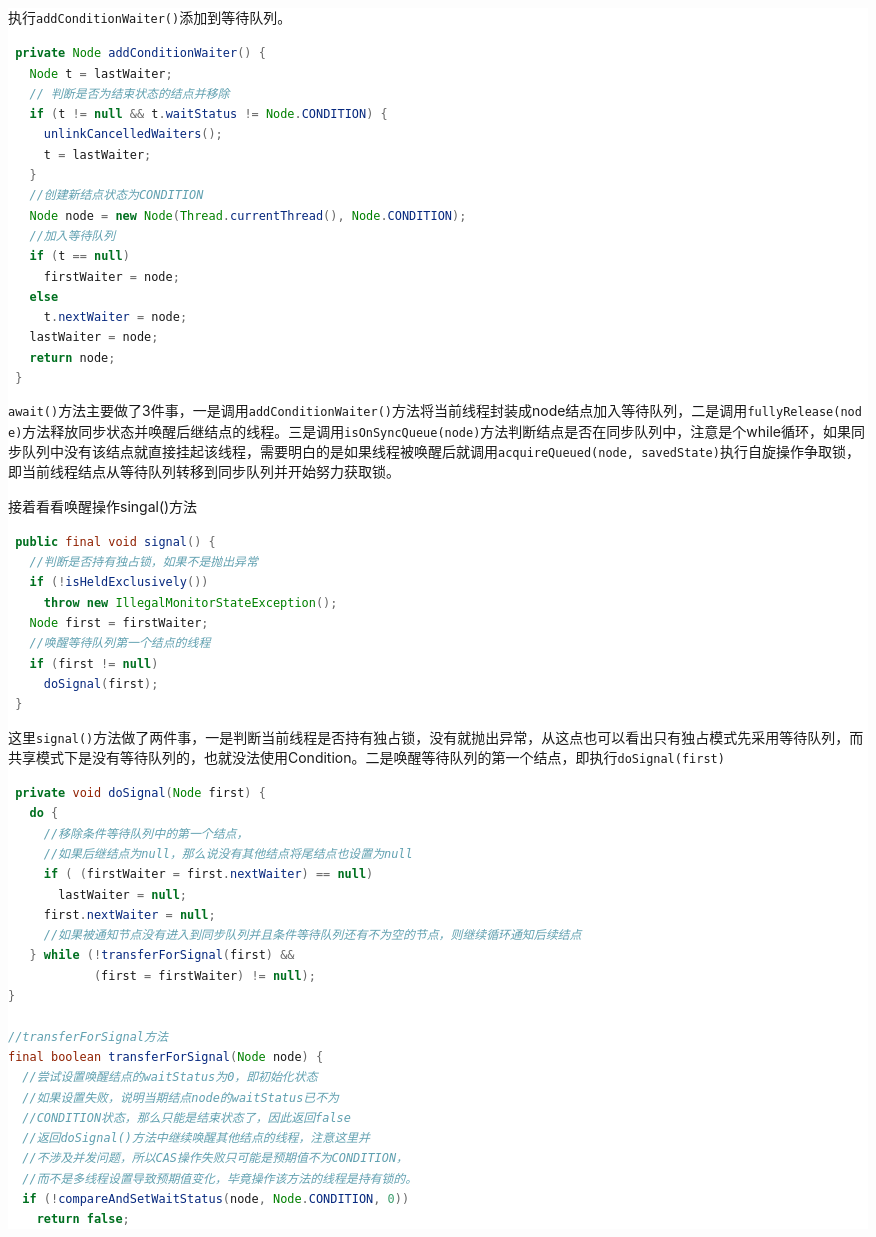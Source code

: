 执行`addConditionWaiter()`添加到等待队列。

```java
 private Node addConditionWaiter() {
   Node t = lastWaiter;
   // 判断是否为结束状态的结点并移除
   if (t != null && t.waitStatus != Node.CONDITION) {
     unlinkCancelledWaiters();
     t = lastWaiter;
   }
   //创建新结点状态为CONDITION
   Node node = new Node(Thread.currentThread(), Node.CONDITION);
   //加入等待队列
   if (t == null)
     firstWaiter = node;
   else
     t.nextWaiter = node;
   lastWaiter = node;
   return node;
 }
```

`await()`方法主要做了3件事，一是调用`addConditionWaiter()`方法将当前线程封装成node结点加入等待队列，二是调用`fullyRelease(node)`方法释放同步状态并唤醒后继结点的线程。三是调用`isOnSyncQueue(node)`方法判断结点是否在同步队列中，注意是个while循环，如果同步队列中没有该结点就直接挂起该线程，需要明白的是如果线程被唤醒后就调用`acquireQueued(node, savedState)`执行自旋操作争取锁，即当前线程结点从等待队列转移到同步队列并开始努力获取锁。

接着看看唤醒操作singal()方法

```java
 public final void signal() {
   //判断是否持有独占锁，如果不是抛出异常
   if (!isHeldExclusively())
     throw new IllegalMonitorStateException();
   Node first = firstWaiter;
   //唤醒等待队列第一个结点的线程
   if (first != null)
     doSignal(first);
 }
```

这里`signal()`方法做了两件事，一是判断当前线程是否持有独占锁，没有就抛出异常，从这点也可以看出只有独占模式先采用等待队列，而共享模式下是没有等待队列的，也就没法使用Condition。二是唤醒等待队列的第一个结点，即执行`doSignal(first)`

```java
 private void doSignal(Node first) {
   do {
     //移除条件等待队列中的第一个结点，
     //如果后继结点为null，那么说没有其他结点将尾结点也设置为null
     if ( (firstWaiter = first.nextWaiter) == null)
       lastWaiter = null;
     first.nextWaiter = null;
     //如果被通知节点没有进入到同步队列并且条件等待队列还有不为空的节点，则继续循环通知后续结点
   } while (!transferForSignal(first) &&
            (first = firstWaiter) != null);
}

//transferForSignal方法
final boolean transferForSignal(Node node) {
  //尝试设置唤醒结点的waitStatus为0，即初始化状态
  //如果设置失败，说明当期结点node的waitStatus已不为
  //CONDITION状态，那么只能是结束状态了，因此返回false
  //返回doSignal()方法中继续唤醒其他结点的线程，注意这里并
  //不涉及并发问题，所以CAS操作失败只可能是预期值不为CONDITION，
  //而不是多线程设置导致预期值变化，毕竟操作该方法的线程是持有锁的。
  if (!compareAndSetWaitStatus(node, Node.CONDITION, 0))
    return false;

```